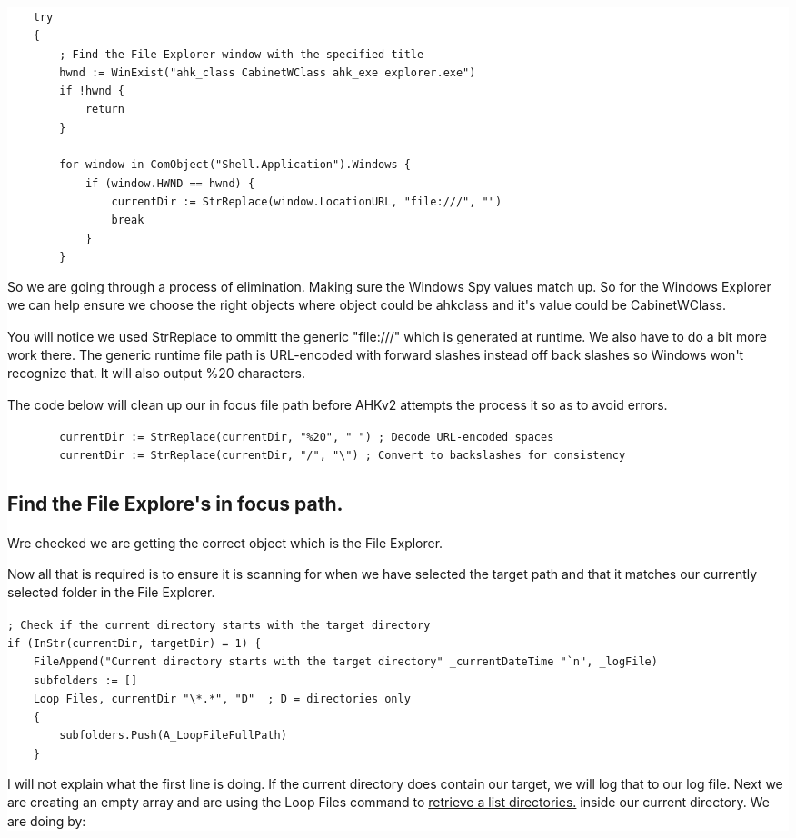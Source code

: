 ```txt
    try 
    {
        ; Find the File Explorer window with the specified title
        hwnd := WinExist("ahk_class CabinetWClass ahk_exe explorer.exe")
        if !hwnd {
            return
        }
        
        for window in ComObject("Shell.Application").Windows {
            if (window.HWND == hwnd) {
                currentDir := StrReplace(window.LocationURL, "file:///", "")
                break
            }
        }             
```

So we are going through a process of elimination. Making sure the Windows Spy values match up. So for the Windows Explorer we can help ensure we choose the right objects where object could be ahkclass and it's value could be CabinetWClass.

You will notice we used StrReplace to ommitt the generic "file:///" which is generated  at runtime. We also have to do a bit more work there. The generic runtime file path is URL-encoded with forward slashes instead off back slashes so Windows won't recognize that. It will also output %20 characters. 

The code below will clean up our in focus file path before AHKv2 attempts the process it so as to avoid errors.

```txt
        currentDir := StrReplace(currentDir, "%20", " ") ; Decode URL-encoded spaces
        currentDir := StrReplace(currentDir, "/", "\") ; Convert to backslashes for consistency
```

## Find the File Explore's in focus path.

Wre checked we are getting the correct object which is the File Explorer.

Now all that is required is to ensure it is scanning for when we have selected the target path and that it matches our currently selected folder in the File Explorer.

```txt
; Check if the current directory starts with the target directory
if (InStr(currentDir, targetDir) = 1) {
    FileAppend("Current directory starts with the target directory" _currentDateTime "`n", _logFile)           
    subfolders := []
    Loop Files, currentDir "\*.*", "D"  ; D = directories only
    {
        subfolders.Push(A_LoopFileFullPath)
    }
```

I will not explain what the first line is doing. If the current directory does contain our target, we will log that to our log file.
Next we are creating an empty array and are using the Loop Files command to [retrieve a list directories.](https://www.autohotkey.com/docs/v2/lib/LoopFiles.htm) inside our current directory. We are doing by:

